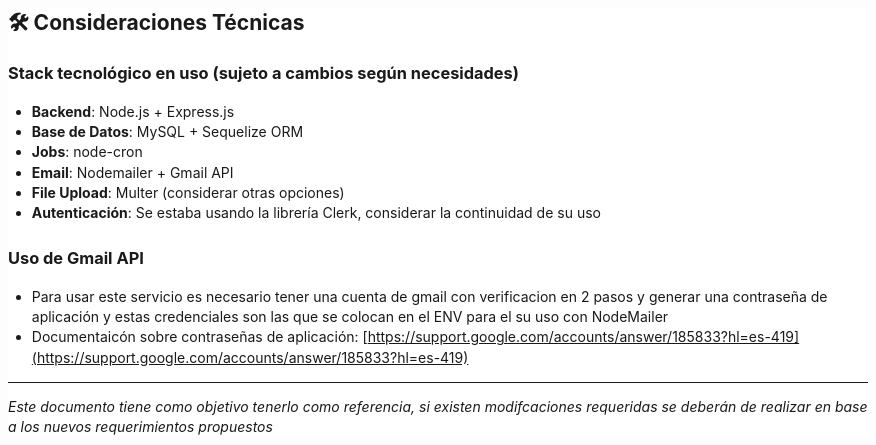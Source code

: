 ## 🛠️ Consideraciones Técnicas

### Stack tecnológico en uso (sujeto a cambios según necesidades)
- **Backend**: Node.js + Express.js
- **Base de Datos**: MySQL + Sequelize ORM
- **Jobs**: node-cron
- **Email**: Nodemailer + Gmail API
- **File Upload**: Multer (considerar otras opciones)
- **Autenticación**: Se estaba usando la librería Clerk, considerar la continuidad de su uso

### Uso de Gmail API
- Para usar este servicio es necesario tener una cuenta de gmail con verificacion en 2 pasos y generar una contraseña de aplicación y estas credenciales son las que se colocan en el ENV para el su uso con NodeMailer
- Documentaicón sobre contraseñas de aplicación: [https://support.google.com/accounts/answer/185833?hl=es-419](https://support.google.com/accounts/answer/185833?hl=es-419)

---
*Este documento tiene como objetivo tenerlo como referencia, si existen modifcaciones requeridas se deberán de realizar en base a los nuevos requerimientos propuestos*
